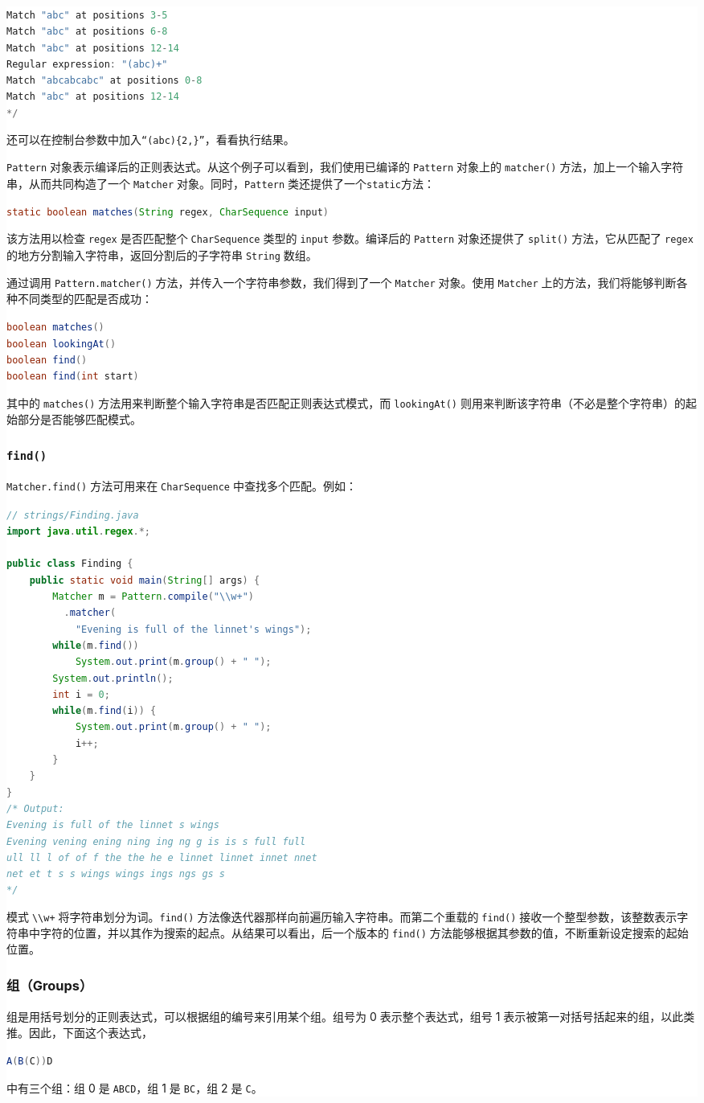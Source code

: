 ```java
Match "abc" at positions 3-5 
Match "abc" at positions 6-8 
Match "abc" at positions 12-14 
Regular expression: "(abc)+"
Match "abcabcabc" at positions 0-8 
Match "abc" at positions 12-14 
*/
```
还可以在控制台参数中加入`“(abc){2,}”`，看看执行结果。

`Pattern` 对象表示编译后的正则表达式。从这个例子可以看到，我们使用已编译的 `Pattern` 对象上的 `matcher()` 方法，加上一个输入字符串，从而共同构造了一个 `Matcher` 对象。同时，`Pattern` 类还提供了一个`static`方法：

```java
static boolean matches(String regex, CharSequence input)
```
该方法用以检查 `regex` 是否匹配整个 `CharSequence` 类型的 `input` 参数。编译后的 `Pattern` 对象还提供了 `split()` 方法，它从匹配了 `regex` 的地方分割输入字符串，返回分割后的子字符串 `String` 数组。

通过调用 `Pattern.matcher()` 方法，并传入一个字符串参数，我们得到了一个 `Matcher` 对象。使用 `Matcher` 上的方法，我们将能够判断各种不同类型的匹配是否成功：
```java
boolean matches() 
boolean lookingAt() 
boolean find() 
boolean find(int start)
```
其中的 `matches()` 方法用来判断整个输入字符串是否匹配正则表达式模式，而 `lookingAt()` 则用来判断该字符串（不必是整个字符串）的起始部分是否能够匹配模式。
### `find()`
`Matcher.find()` 方法可用来在 `CharSequence` 中查找多个匹配。例如：

```java
// strings/Finding.java 
import java.util.regex.*; 

public class Finding {   
    public static void main(String[] args) {     
        Matcher m = Pattern.compile("\\w+")       
          .matcher(         
            "Evening is full of the linnet's wings");     
        while(m.find())       
            System.out.print(m.group() + " ");   
        System.out.println();     
        int i = 0;     
        while(m.find(i)) {       
            System.out.print(m.group() + " ");       
            i++;     
        }   
    }
}
/* Output: 
Evening is full of the linnet s wings
Evening vening ening ning ing ng g is is s full full 
ull ll l of of f the the he e linnet linnet innet nnet 
net et t s s wings wings ings ngs gs s 
*/
```
模式 `\\w+` 将字符串划分为词。`find()` 方法像迭代器那样向前遍历输入字符串。而第二个重载的 `find()` 接收一个整型参数，该整数表示字符串中字符的位置，并以其作为搜索的起点。从结果可以看出，后一个版本的 `find()` 方法能够根据其参数的值，不断重新设定搜索的起始位置。
### 组（Groups）
组是用括号划分的正则表达式，可以根据组的编号来引用某个组。组号为 0 表示整个表达式，组号 1 表示被第一对括号括起来的组，以此类推。因此，下面这个表达式，
```java
A(B(C))D
```
中有三个组：组 0 是 `ABCD`，组 1 是 `BC`，组 2 是 `C`。
